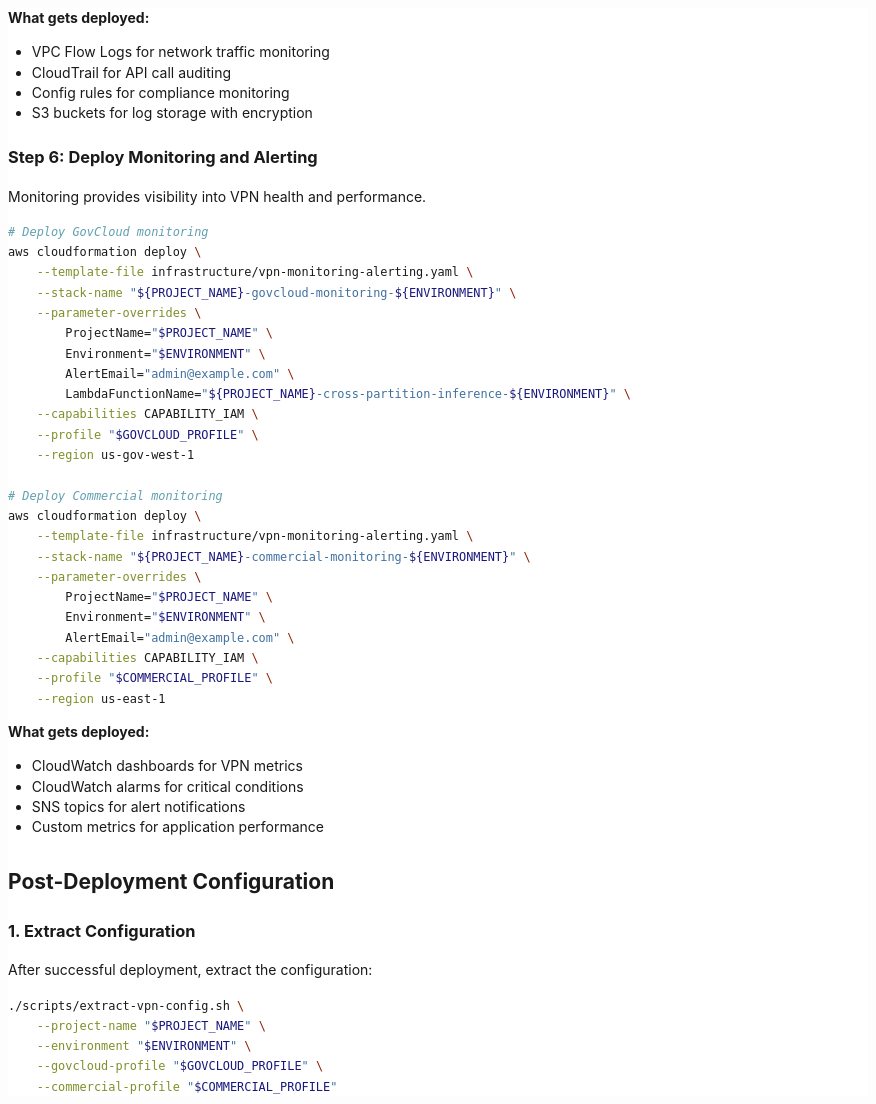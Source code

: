 
**What gets deployed:**
- VPC Flow Logs for network traffic monitoring
- CloudTrail for API call auditing
- Config rules for compliance monitoring
- S3 buckets for log storage with encryption

### Step 6: Deploy Monitoring and Alerting

Monitoring provides visibility into VPN health and performance.

```bash
# Deploy GovCloud monitoring
aws cloudformation deploy \
    --template-file infrastructure/vpn-monitoring-alerting.yaml \
    --stack-name "${PROJECT_NAME}-govcloud-monitoring-${ENVIRONMENT}" \
    --parameter-overrides \
        ProjectName="$PROJECT_NAME" \
        Environment="$ENVIRONMENT" \
        AlertEmail="admin@example.com" \
        LambdaFunctionName="${PROJECT_NAME}-cross-partition-inference-${ENVIRONMENT}" \
    --capabilities CAPABILITY_IAM \
    --profile "$GOVCLOUD_PROFILE" \
    --region us-gov-west-1

# Deploy Commercial monitoring
aws cloudformation deploy \
    --template-file infrastructure/vpn-monitoring-alerting.yaml \
    --stack-name "${PROJECT_NAME}-commercial-monitoring-${ENVIRONMENT}" \
    --parameter-overrides \
        ProjectName="$PROJECT_NAME" \
        Environment="$ENVIRONMENT" \
        AlertEmail="admin@example.com" \
    --capabilities CAPABILITY_IAM \
    --profile "$COMMERCIAL_PROFILE" \
    --region us-east-1
```

**What gets deployed:**
- CloudWatch dashboards for VPN metrics
- CloudWatch alarms for critical conditions
- SNS topics for alert notifications
- Custom metrics for application performance

## Post-Deployment Configuration

### 1. Extract Configuration

After successful deployment, extract the configuration:

```bash
./scripts/extract-vpn-config.sh \
    --project-name "$PROJECT_NAME" \
    --environment "$ENVIRONMENT" \
    --govcloud-profile "$GOVCLOUD_PROFILE" \
    --commercial-profile "$COMMERCIAL_PROFILE"
```
